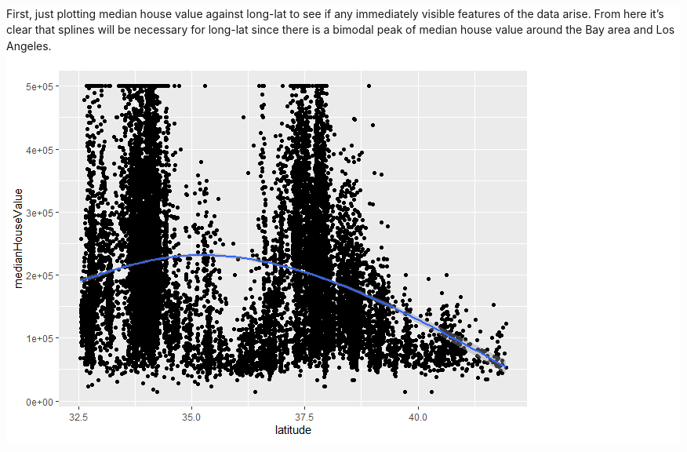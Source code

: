 First, just plotting median house value against long-lat to see if any
immediately visible features of the data arise. From here it’s clear
that splines will be necessary for long-lat since there is a bimodal
peak of median house value around the Bay area and Los Angeles.

![](Assignment-3_files/figure-gfm/unnamed-chunk-13-1.png)
